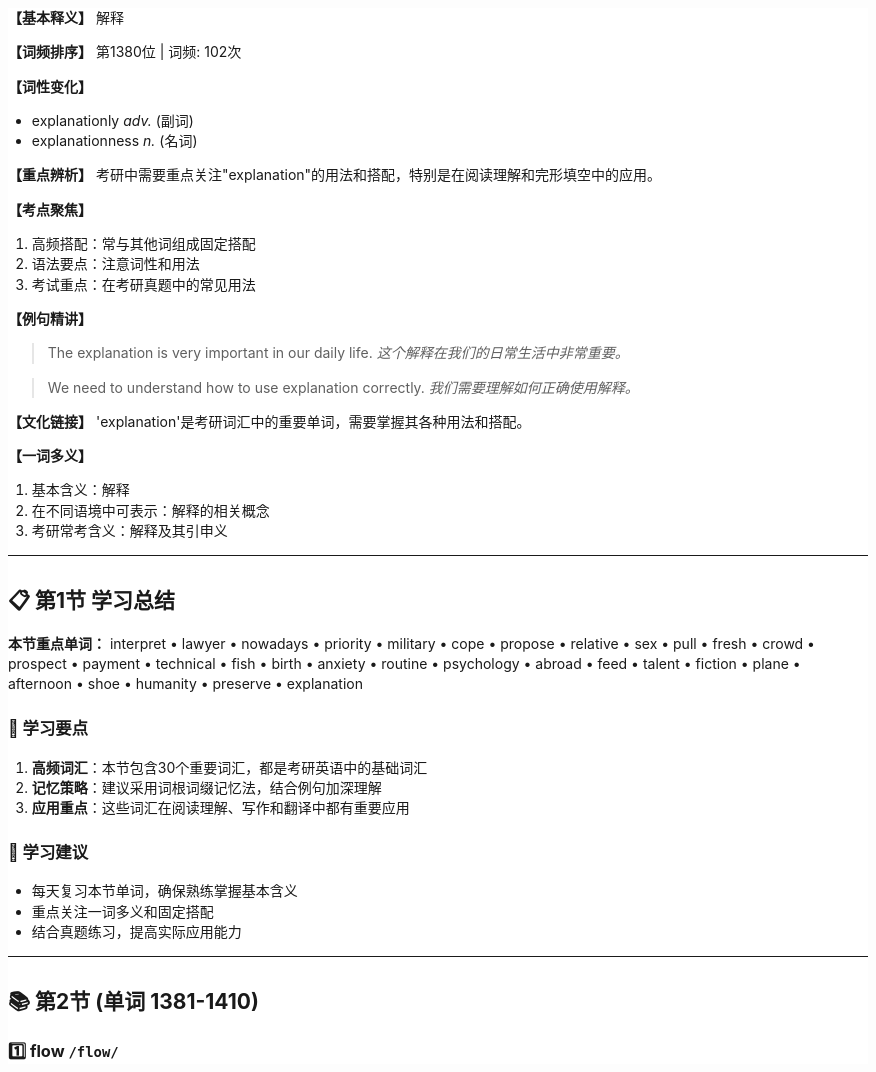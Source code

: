 **【基本释义】** 解释

**【词频排序】** 第1380位 | 词频: 102次

**【词性变化】**
- explanationly *adv.* (副词)
- explanationness *n.* (名词)

**【重点辨析】**
考研中需要重点关注"explanation"的用法和搭配，特别是在阅读理解和完形填空中的应用。

**【考点聚焦】**
1. 高频搭配：常与其他词组成固定搭配
2. 语法要点：注意词性和用法
3. 考试重点：在考研真题中的常见用法

**【例句精讲】**
> The explanation is very important in our daily life.
> *这个解释在我们的日常生活中非常重要。*

> We need to understand how to use explanation correctly.
> *我们需要理解如何正确使用解释。*

**【文化链接】**
'explanation'是考研词汇中的重要单词，需要掌握其各种用法和搭配。

**【一词多义】**
1. 基本含义：解释
2. 在不同语境中可表示：解释的相关概念
3. 考研常考含义：解释及其引申义

---
## 📋 第1节 学习总结

**本节重点单词：** interpret • lawyer • nowadays • priority • military • cope • propose • relative • sex • pull • fresh • crowd • prospect • payment • technical • fish • birth • anxiety • routine • psychology • abroad • feed • talent • fiction • plane • afternoon • shoe • humanity • preserve • explanation

### 🎯 学习要点
1. **高频词汇**：本节包含30个重要词汇，都是考研英语中的基础词汇
2. **记忆策略**：建议采用词根词缀记忆法，结合例句加深理解
3. **应用重点**：这些词汇在阅读理解、写作和翻译中都有重要应用

### 📝 学习建议
- 每天复习本节单词，确保熟练掌握基本含义
- 重点关注一词多义和固定搭配
- 结合真题练习，提高实际应用能力

---

## 📚 第2节 (单词 1381-1410)

### 1️⃣ flow `/flow/`
